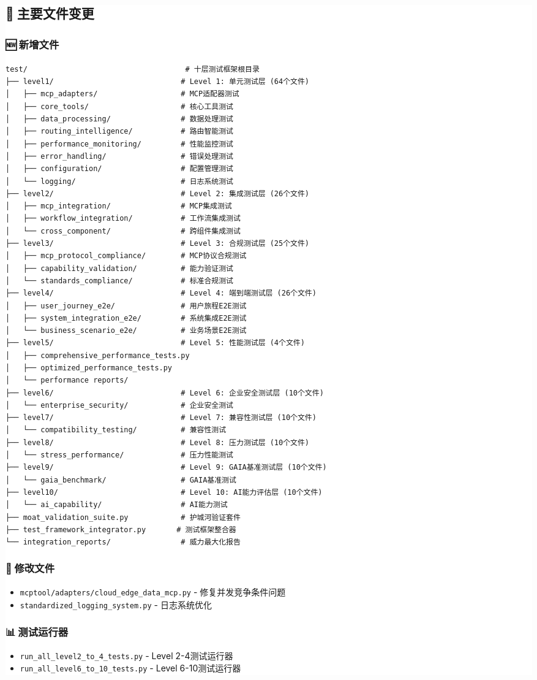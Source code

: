 ## 📁 主要文件变更

### 🆕 新增文件
```
test/                                    # 十层测试框架根目录
├── level1/                             # Level 1: 单元测试层 (64个文件)
│   ├── mcp_adapters/                   # MCP适配器测试
│   ├── core_tools/                     # 核心工具测试
│   ├── data_processing/                # 数据处理测试
│   ├── routing_intelligence/           # 路由智能测试
│   ├── performance_monitoring/         # 性能监控测试
│   ├── error_handling/                 # 错误处理测试
│   ├── configuration/                  # 配置管理测试
│   └── logging/                        # 日志系统测试
├── level2/                             # Level 2: 集成测试层 (26个文件)
│   ├── mcp_integration/                # MCP集成测试
│   ├── workflow_integration/           # 工作流集成测试
│   └── cross_component/                # 跨组件集成测试
├── level3/                             # Level 3: 合规测试层 (25个文件)
│   ├── mcp_protocol_compliance/        # MCP协议合规测试
│   ├── capability_validation/          # 能力验证测试
│   └── standards_compliance/           # 标准合规测试
├── level4/                             # Level 4: 端到端测试层 (26个文件)
│   ├── user_journey_e2e/               # 用户旅程E2E测试
│   ├── system_integration_e2e/         # 系统集成E2E测试
│   └── business_scenario_e2e/          # 业务场景E2E测试
├── level5/                             # Level 5: 性能测试层 (4个文件)
│   ├── comprehensive_performance_tests.py
│   ├── optimized_performance_tests.py
│   └── performance reports/
├── level6/                             # Level 6: 企业安全测试层 (10个文件)
│   └── enterprise_security/            # 企业安全测试
├── level7/                             # Level 7: 兼容性测试层 (10个文件)
│   └── compatibility_testing/          # 兼容性测试
├── level8/                             # Level 8: 压力测试层 (10个文件)
│   └── stress_performance/             # 压力性能测试
├── level9/                             # Level 9: GAIA基准测试层 (10个文件)
│   └── gaia_benchmark/                 # GAIA基准测试
├── level10/                            # Level 10: AI能力评估层 (10个文件)
│   └── ai_capability/                  # AI能力测试
├── moat_validation_suite.py            # 护城河验证套件
├── test_framework_integrator.py       # 测试框架整合器
└── integration_reports/                # 威力最大化报告
```

### 🔧 修改文件
- `mcptool/adapters/cloud_edge_data_mcp.py` - 修复并发竞争条件问题
- `standardized_logging_system.py` - 日志系统优化

### 📊 测试运行器
- `run_all_level2_to_4_tests.py` - Level 2-4测试运行器
- `run_all_level6_to_10_tests.py` - Level 6-10测试运行器

